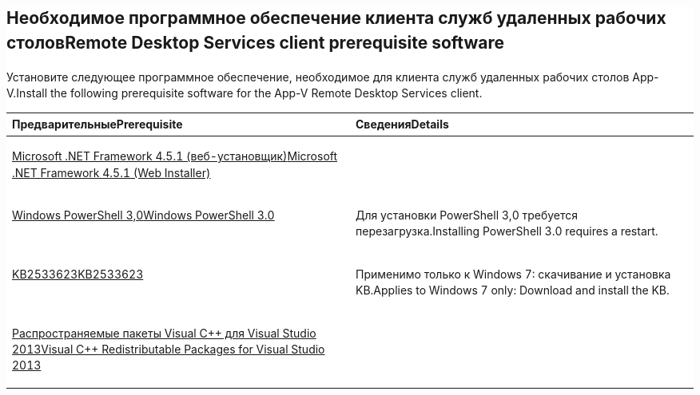 

## <span data-ttu-id="b4d2d-313">Необходимое программное обеспечение клиента служб удаленных рабочих столов</span><span class="sxs-lookup"><span data-stu-id="b4d2d-313">Remote Desktop Services client prerequisite software</span></span>


<span data-ttu-id="b4d2d-314">Установите следующее программное обеспечение, необходимое для клиента служб удаленных рабочих столов App-V.</span><span class="sxs-lookup"><span data-stu-id="b4d2d-314">Install the following prerequisite software for the App-V Remote Desktop Services client.</span></span>

<table>
<colgroup>
<col width="50%" />
<col width="50%" />
</colgroup>
<thead>
<tr class="header">
<th align="left"><span data-ttu-id="b4d2d-315">Предварительные</span><span class="sxs-lookup"><span data-stu-id="b4d2d-315">Prerequisite</span></span></th>
<th align="left"><span data-ttu-id="b4d2d-316">Сведения</span><span class="sxs-lookup"><span data-stu-id="b4d2d-316">Details</span></span></th>
</tr>
</thead>
<tbody>
<tr class="odd">
<td align="left"><p><a href="https://www.microsoft.com//download/details.aspx?id=40773" data-raw-source="[Microsoft .NET Framework 4.5.1 (Web Installer)](https://www.microsoft.com//download/details.aspx?id=40773)"><span data-ttu-id="b4d2d-317">Microsoft .NET Framework 4.5.1 (веб-установщик)</span><span class="sxs-lookup"><span data-stu-id="b4d2d-317">Microsoft .NET Framework 4.5.1 (Web Installer)</span></span></a></p></td>
<td align="left"><p></p></td>
</tr>
<tr class="even">
<td align="left"><p><a href="https://www.microsoft.com/download/details.aspx?id=34595" data-raw-source="[Windows PowerShell 3.0](https://www.microsoft.com/download/details.aspx?id=34595)"><span data-ttu-id="b4d2d-318">Windows PowerShell 3,0</span><span class="sxs-lookup"><span data-stu-id="b4d2d-318">Windows PowerShell 3.0</span></span></a></p>
<p></p></td>
<td align="left"><p><span data-ttu-id="b4d2d-319">Для установки PowerShell 3,0 требуется перезагрузка.</span><span class="sxs-lookup"><span data-stu-id="b4d2d-319">Installing PowerShell 3.0 requires a restart.</span></span></p></td>
</tr>
<tr class="odd">
<td align="left"><p><a href="https://support.microsoft.com/kb/2533623" data-raw-source="[KB2533623](https://support.microsoft.com/kb/2533623)"><span data-ttu-id="b4d2d-320">KB2533623</span><span class="sxs-lookup"><span data-stu-id="b4d2d-320">KB2533623</span></span></a></p></td>
<td align="left"><p><span data-ttu-id="b4d2d-321">Применимо только к Windows 7: скачивание и установка KB.</span><span class="sxs-lookup"><span data-stu-id="b4d2d-321">Applies to Windows 7 only: Download and install the KB.</span></span></p></td>
</tr>
<tr class="even">
<td align="left"><p><a href="https://www.microsoft.com/download/details.aspx?id=40784" data-raw-source="[Visual C++ Redistributable Packages for Visual Studio 2013](https://www.microsoft.com/download/details.aspx?id=40784)"><span data-ttu-id="b4d2d-322">Распространяемые пакеты Visual C++ для Visual Studio 2013</span><span class="sxs-lookup"><span data-stu-id="b4d2d-322">Visual C++ Redistributable Packages for Visual Studio 2013</span></span></a></p></td>
<td align="left"><p></p></td>
</tr>
</tbody>
</table>
